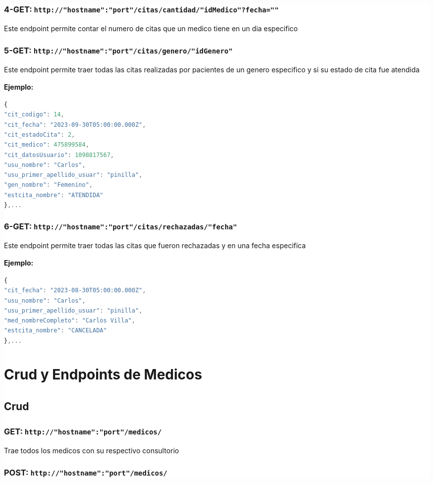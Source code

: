 ### 4-GET:  `http://"hostname":"port"/citas/cantidad/"idMedico"?fecha=""`

Este endpoint permite contar el numero de citas que un medico tiene en un dia especifico

### 5-GET:  `http://"hostname":"port"/citas/genero/"idGenero"`

Este endpoint permite traer todas las citas realizadas por pacientes de un genero especifico y si su estado de cita fue atendida

**Ejemplo:**

```js
{
"cit_codigo": 14,
"cit_fecha": "2023-09-30T05:00:00.000Z",
"cit_estadoCita": 2,
"cit_medico": 475899584,
"cit_datosUsuario": 1098817567,
"usu_nombre": "Carlos",
"usu_primer_apellido_usuar": "pinilla",
"gen_nombre": "Femenino",
"estcita_nombre": "ATENDIDA"
},...
```

### 6-GET:  `http://"hostname":"port"/citas/rechazadas/"fecha"`

Este endpoint permite traer todas las citas que fueron rechazadas y en una fecha especifica

**Ejemplo:**

```js
{
"cit_fecha": "2023-08-30T05:00:00.000Z",
"usu_nombre": "Carlos",
"usu_primer_apellido_usuar": "pinilla",
"med_nombreCompleto": "Carlos Villa",
"estcita_nombre": "CANCELADA"
},...
```

# Crud y Endpoints de Medicos

## Crud

### GET:  `http://"hostname":"port"/medicos/`

Trae todos los medicos con su respectivo consultorio

### POST:  `http://"hostname":"port"/medicos/`
